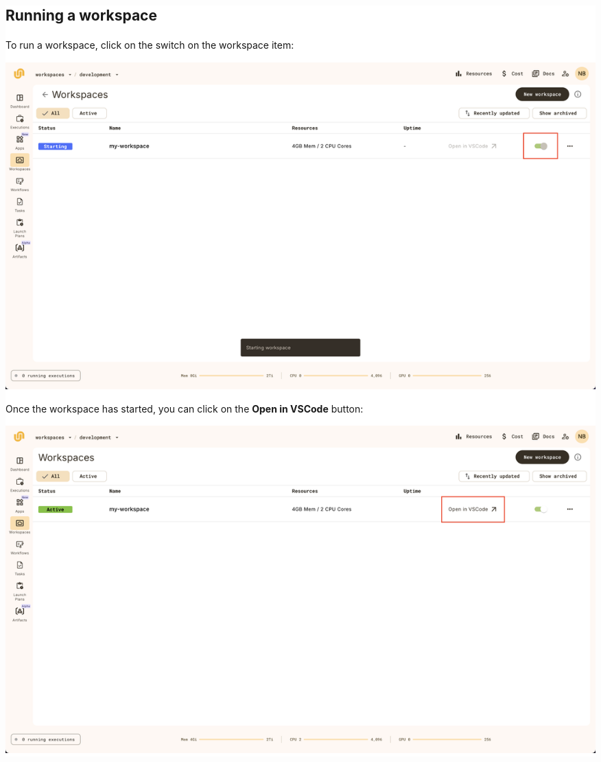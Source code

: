 ## Running a workspace

To run a workspace, click on the switch on the workspace item:

![Run Workspace](../../_static/images/user-guide/core-concepts/workspaces/run-workspace-1.png)

Once the workspace has started, you can click on the **Open in VSCode** button:

![Run Workspace](../../_static/images/user-guide/core-concepts/workspaces/run-workspace-2.png)
